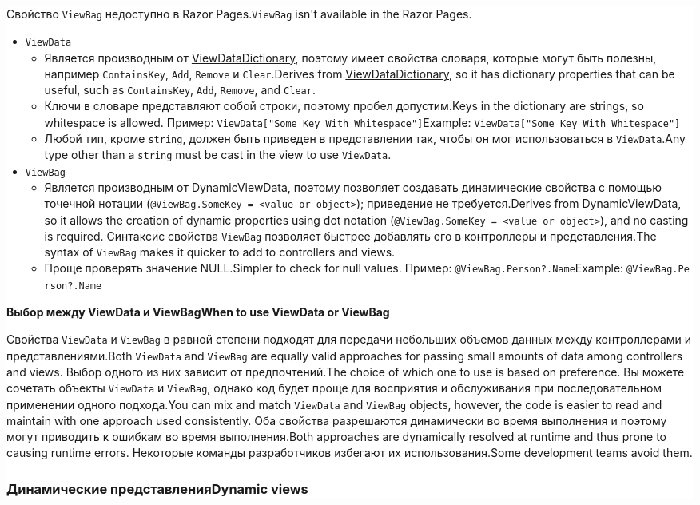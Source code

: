  <span data-ttu-id="4cb1f-260">Свойство `ViewBag` недоступно в Razor Pages.</span><span class="sxs-lookup"><span data-stu-id="4cb1f-260">`ViewBag` isn't available in the Razor Pages.</span></span>

* `ViewData`
  * <span data-ttu-id="4cb1f-261">Является производным от [ViewDataDictionary](/dotnet/api/microsoft.aspnetcore.mvc.viewfeatures.viewdatadictionary), поэтому имеет свойства словаря, которые могут быть полезны, например `ContainsKey`, `Add`, `Remove` и `Clear`.</span><span class="sxs-lookup"><span data-stu-id="4cb1f-261">Derives from [ViewDataDictionary](/dotnet/api/microsoft.aspnetcore.mvc.viewfeatures.viewdatadictionary), so it has dictionary properties that can be useful, such as `ContainsKey`, `Add`, `Remove`, and `Clear`.</span></span>
  * <span data-ttu-id="4cb1f-262">Ключи в словаре представляют собой строки, поэтому пробел допустим.</span><span class="sxs-lookup"><span data-stu-id="4cb1f-262">Keys in the dictionary are strings, so whitespace is allowed.</span></span> <span data-ttu-id="4cb1f-263">Пример: `ViewData["Some Key With Whitespace"]`</span><span class="sxs-lookup"><span data-stu-id="4cb1f-263">Example: `ViewData["Some Key With Whitespace"]`</span></span>
  * <span data-ttu-id="4cb1f-264">Любой тип, кроме `string`, должен быть приведен в представлении так, чтобы он мог использоваться в `ViewData`.</span><span class="sxs-lookup"><span data-stu-id="4cb1f-264">Any type other than a `string` must be cast in the view to use `ViewData`.</span></span>
* `ViewBag`
  * <span data-ttu-id="4cb1f-265">Является производным от [DynamicViewData](/dotnet/api/microsoft.aspnetcore.mvc.viewfeatures.internal.dynamicviewdata), поэтому позволяет создавать динамические свойства с помощью точечной нотации (`@ViewBag.SomeKey = <value or object>`); приведение не требуется.</span><span class="sxs-lookup"><span data-stu-id="4cb1f-265">Derives from [DynamicViewData](/dotnet/api/microsoft.aspnetcore.mvc.viewfeatures.internal.dynamicviewdata), so it allows the creation of dynamic properties using dot notation (`@ViewBag.SomeKey = <value or object>`), and no casting is required.</span></span> <span data-ttu-id="4cb1f-266">Синтаксис свойства `ViewBag` позволяет быстрее добавлять его в контроллеры и представления.</span><span class="sxs-lookup"><span data-stu-id="4cb1f-266">The syntax of `ViewBag` makes it quicker to add to controllers and views.</span></span>
  * <span data-ttu-id="4cb1f-267">Проще проверять значение NULL.</span><span class="sxs-lookup"><span data-stu-id="4cb1f-267">Simpler to check for null values.</span></span> <span data-ttu-id="4cb1f-268">Пример: `@ViewBag.Person?.Name`</span><span class="sxs-lookup"><span data-stu-id="4cb1f-268">Example: `@ViewBag.Person?.Name`</span></span>

<span data-ttu-id="4cb1f-269">**Выбор между ViewData и ViewBag**</span><span class="sxs-lookup"><span data-stu-id="4cb1f-269">**When to use ViewData or ViewBag**</span></span>

<span data-ttu-id="4cb1f-270">Свойства `ViewData` и `ViewBag` в равной степени подходят для передачи небольших объемов данных между контроллерами и представлениями.</span><span class="sxs-lookup"><span data-stu-id="4cb1f-270">Both `ViewData` and `ViewBag` are equally valid approaches for passing small amounts of data among controllers and views.</span></span> <span data-ttu-id="4cb1f-271">Выбор одного из них зависит от предпочтений.</span><span class="sxs-lookup"><span data-stu-id="4cb1f-271">The choice of which one to use is based on preference.</span></span> <span data-ttu-id="4cb1f-272">Вы можете сочетать объекты `ViewData` и `ViewBag`, однако код будет проще для восприятия и обслуживания при последовательном применении одного подхода.</span><span class="sxs-lookup"><span data-stu-id="4cb1f-272">You can mix and match `ViewData` and `ViewBag` objects, however, the code is easier to read and maintain with one approach used consistently.</span></span> <span data-ttu-id="4cb1f-273">Оба свойства разрешаются динамически во время выполнения и поэтому могут приводить к ошибкам во время выполнения.</span><span class="sxs-lookup"><span data-stu-id="4cb1f-273">Both approaches are dynamically resolved at runtime and thus prone to causing runtime errors.</span></span> <span data-ttu-id="4cb1f-274">Некоторые команды разработчиков избегают их использования.</span><span class="sxs-lookup"><span data-stu-id="4cb1f-274">Some development teams avoid them.</span></span>

### <a name="dynamic-views"></a><span data-ttu-id="4cb1f-275">Динамические представления</span><span class="sxs-lookup"><span data-stu-id="4cb1f-275">Dynamic views</span></span>
